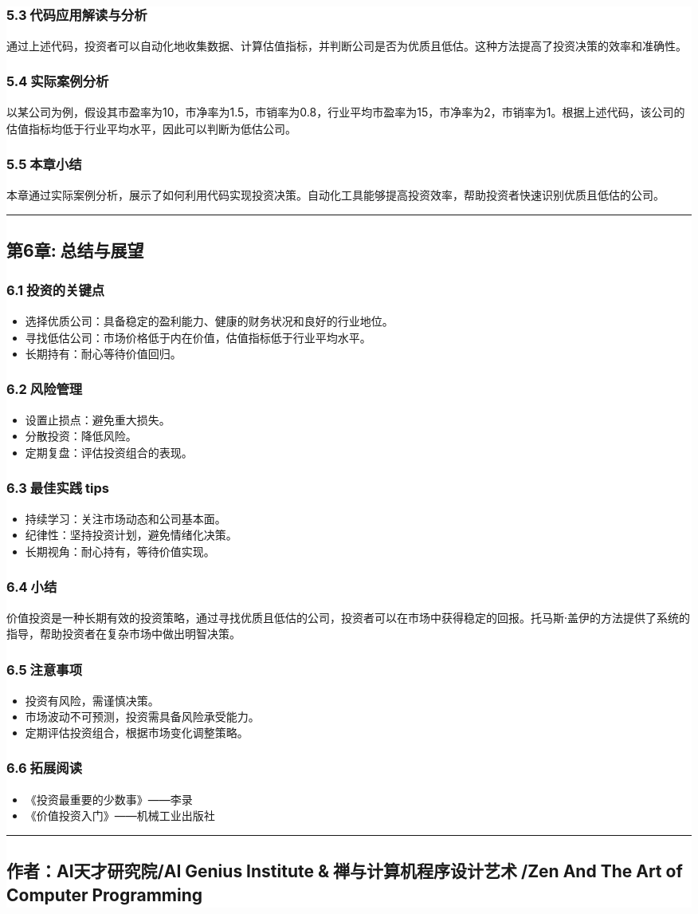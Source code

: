 ### 5.3 代码应用解读与分析
通过上述代码，投资者可以自动化地收集数据、计算估值指标，并判断公司是否为优质且低估。这种方法提高了投资决策的效率和准确性。

### 5.4 实际案例分析
以某公司为例，假设其市盈率为10，市净率为1.5，市销率为0.8，行业平均市盈率为15，市净率为2，市销率为1。根据上述代码，该公司的估值指标均低于行业平均水平，因此可以判断为低估公司。

### 5.5 本章小结
本章通过实际案例分析，展示了如何利用代码实现投资决策。自动化工具能够提高投资效率，帮助投资者快速识别优质且低估的公司。

---

## 第6章: 总结与展望

### 6.1 投资的关键点
- 选择优质公司：具备稳定的盈利能力、健康的财务状况和良好的行业地位。
- 寻找低估公司：市场价格低于内在价值，估值指标低于行业平均水平。
- 长期持有：耐心等待价值回归。

### 6.2 风险管理
- 设置止损点：避免重大损失。
- 分散投资：降低风险。
- 定期复盘：评估投资组合的表现。

### 6.3 最佳实践 tips
- 持续学习：关注市场动态和公司基本面。
- 纪律性：坚持投资计划，避免情绪化决策。
- 长期视角：耐心持有，等待价值实现。

### 6.4 小结
价值投资是一种长期有效的投资策略，通过寻找优质且低估的公司，投资者可以在市场中获得稳定的回报。托马斯·盖伊的方法提供了系统的指导，帮助投资者在复杂市场中做出明智决策。

### 6.5 注意事项
- 投资有风险，需谨慎决策。
- 市场波动不可预测，投资需具备风险承受能力。
- 定期评估投资组合，根据市场变化调整策略。

### 6.6 拓展阅读
- 《投资最重要的少数事》——李录
- 《价值投资入门》——机械工业出版社

---

## 作者：AI天才研究院/AI Genius Institute & 禅与计算机程序设计艺术 /Zen And The Art of Computer Programming

